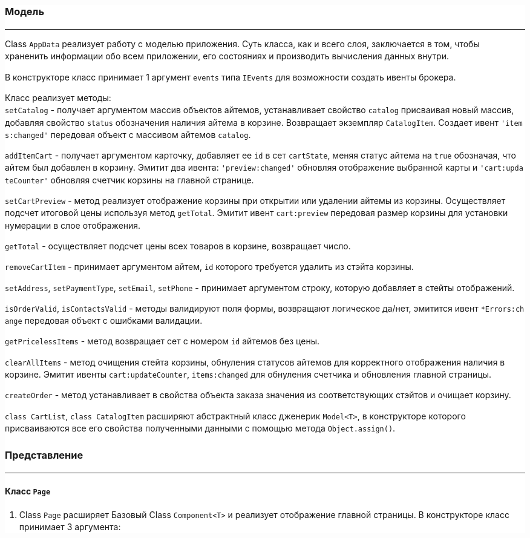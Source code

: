 ### Модель

---

Class `AppData` реализует работу с моделью приложения. Суть класса, как и всего слоя, заключается в том, чтобы храненить информации обо всем приложении, его состояниях и производить вычисления данных внутри.

В конструкторе класс принимает 1 аргумент `events` типа `IEvents` для возможности создать ивенты брокера.

Класс реализует методы:  
`setCatalog` - получает аргументом массив объектов айтемов, устанавливает свойство `catalog` присваивая новый массив, добавляя свойство `status` обозначения наличия айтема в корзине. Возвращает экземпляр `CatalogItem`. Создает ивент `'items:changed'` передовая объект с массивом айтемов `catalog`.

`addItemCart` - получает аргументом карточку, добавляет ее `id` в сет `cartState`, меняя статус айтема на `true` обозначая, что айтем был добавлен в корзину. Эмитит два ивента: `'preview:changed'` обновляя отображение выбранной карты и `'cart:updateCounter'` обновляя счетчик корзины на главной странице.

`setCartPreview` - метод реализует отображение корзины при открытии или удалении айтемы из корзины. Осуществляет подсчет итоговой цены используя метод `getTotal`. Эмитит ивент `cart:preview` передовая размер корзины для установки нумерации в слое отображения.

`getTotal` - осуществляет подсчет цены всех товаров в корзине, возвращает число.

`removeCartItem` - принимает аргументом айтем, `id` которого требуется удалить из стэйта корзины.

`setAddress`, `setPaymentType`, `setEmail`, `setPhone` - принимает аргументом строку, которую добавляет в стейты отображений.

`isOrderValid`, `isContactsValid` - методы валидируют поля формы, возвращают логическое да/нет, эмитится ивент `*Errors:change` передовая объект с ошибками валидации.

`getPricelessItems` - метод возвращает сет с номером `id` айтемов без цены.

`clearAllItems` - метод очищения стейта корзины, обнуления статусов айтемов для корректного отображения наличия в корзине. Эмитит ивенты `cart:updateCounter`, `items:changed` для обнуления счетчика и обновления главной страницы.

`createOrder` - метод устанавливает в свойства объекта заказа значения из соответствующих стэйтов и очищает корзину.

`class CartList`, `class CatalogItem` расширяют абстрактный класс дженерик `Model<T>`, в конструкторе которого присваиваются все его свойства полученными данными с помощью метода `Object.assign()`.

### Представление

---

#### Класс `Page`

1. Class `Page` расширяет Базовый Class `Component<T>`
   и реализует отображение главной страницы.
   В конструкторе класс принимает 3 аргумента:
